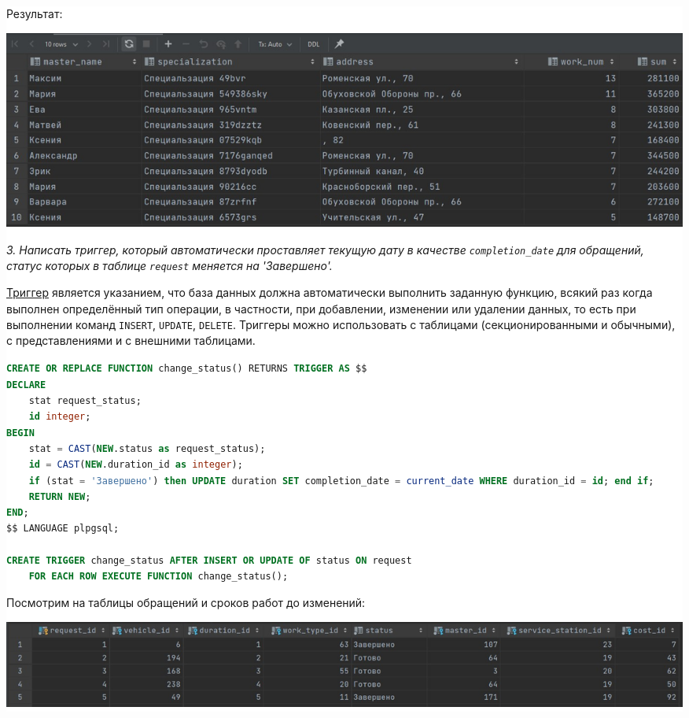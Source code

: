 Результат:

![Топ 10 мастеров](src/top_ten_new.jpg)


*3. Написать триггер, который автоматически проставляет текущую дату в качестве `completion_date` для обращений, статус которых в таблице `request` меняется на 'Завершено'.*

[Триггер](https://postgrespro.ru/docs/postgresql/13/triggers) является указанием, что база данных должна автоматически выполнить заданную функцию, всякий раз когда выполнен определённый тип операции, в частности, при добавлении, изменении или удалении данных, то есть при выполнении команд `INSERT`, `UPDATE`, `DELETE`. Триггеры можно использовать с таблицами (секционированными и обычными), с представлениями и с внешними таблицами.

```sql
CREATE OR REPLACE FUNCTION change_status() RETURNS TRIGGER AS $$
DECLARE
    stat request_status;
    id integer;
BEGIN
    stat = CAST(NEW.status as request_status);
    id = CAST(NEW.duration_id as integer);
    if (stat = 'Завершено') then UPDATE duration SET completion_date = current_date WHERE duration_id = id; end if;
    RETURN NEW;
END;
$$ LANGUAGE plpgsql;

CREATE TRIGGER change_status AFTER INSERT OR UPDATE OF status ON request
    FOR EACH ROW EXECUTE FUNCTION change_status();
```

Посмотрим на таблицы обращений и сроков работ до изменений:

![Запросы до изменений](src/req_before.jpg)